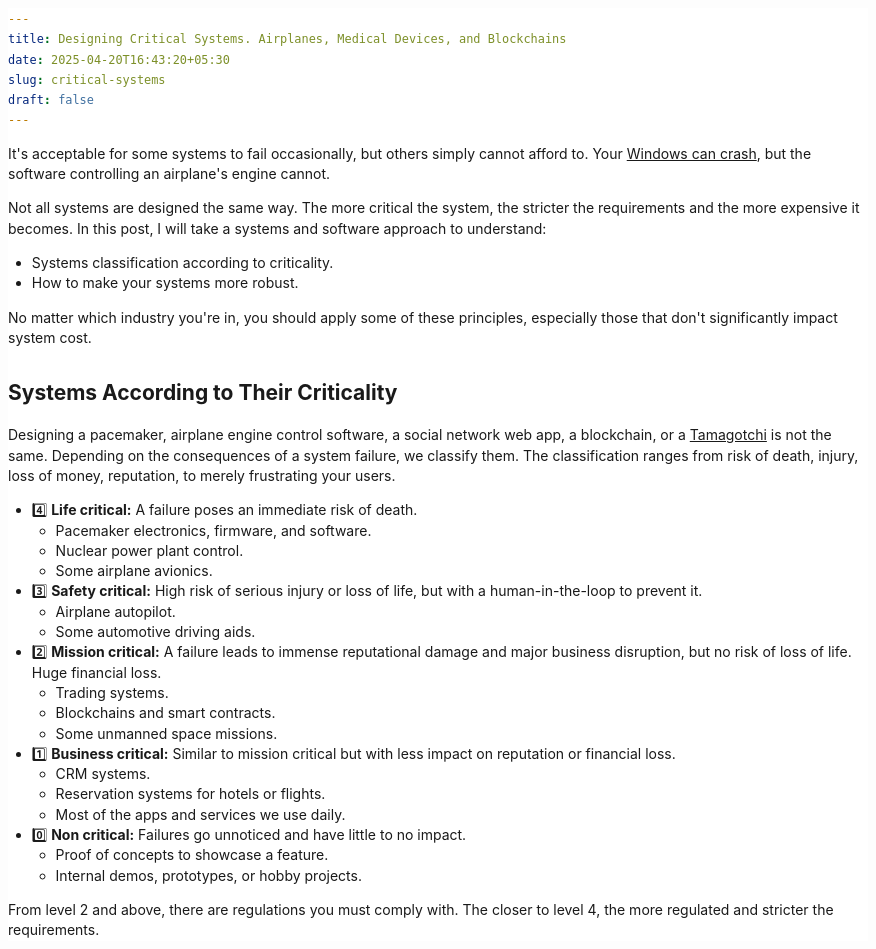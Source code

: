 ```yaml
---
title: Designing Critical Systems. Airplanes, Medical Devices, and Blockchains
date: 2025-04-20T16:43:20+05:30
slug: critical-systems
draft: false
---
```


It's acceptable for some systems to fail occasionally, but others simply cannot afford to. Your [Windows can crash](https://en.wikipedia.org/wiki/Blue_screen_of_death), but the software controlling an airplane's engine cannot.

Not all systems are designed the same way. The more critical the system, the stricter the requirements and the more expensive it becomes. In this post, I will take a systems and software approach to understand:

- Systems classification according to criticality.
- How to make your systems more robust.

No matter which industry you're in, you should apply some of these principles, especially those that don't significantly impact system cost.

## Systems According to Their Criticality

Designing a pacemaker, airplane engine control software, a social network web app, a blockchain, or a [Tamagotchi](https://en.wikipedia.org/wiki/Tamagotchi) is not the same. Depending on the consequences of a system failure, we classify them. The classification ranges from risk of death, injury, loss of money, reputation, to merely frustrating your users.

- 4️⃣ **Life critical:** A failure poses an immediate risk of death.
  - Pacemaker electronics, firmware, and software.
  - Nuclear power plant control.
  - Some airplane avionics.
- 3️⃣ **Safety critical:** High risk of serious injury or loss of life, but with a human-in-the-loop to prevent it.
  - Airplane autopilot.
  - Some automotive driving aids.
- 2️⃣ **Mission critical:** A failure leads to immense reputational damage and major business disruption, but no risk of loss of life. Huge financial loss.
  - Trading systems.
  - Blockchains and smart contracts.
  - Some unmanned space missions.
- 1️⃣ **Business critical:** Similar to mission critical but with less impact on reputation or financial loss.
  - CRM systems.
  - Reservation systems for hotels or flights.
  - Most of the apps and services we use daily.
- 0️⃣ **Non critical:** Failures go unnoticed and have little to no impact.
  - Proof of concepts to showcase a feature.
  - Internal demos, prototypes, or hobby projects.

From level 2 and above, there are regulations you must comply with. The closer to level 4, the more regulated and stricter the requirements.
